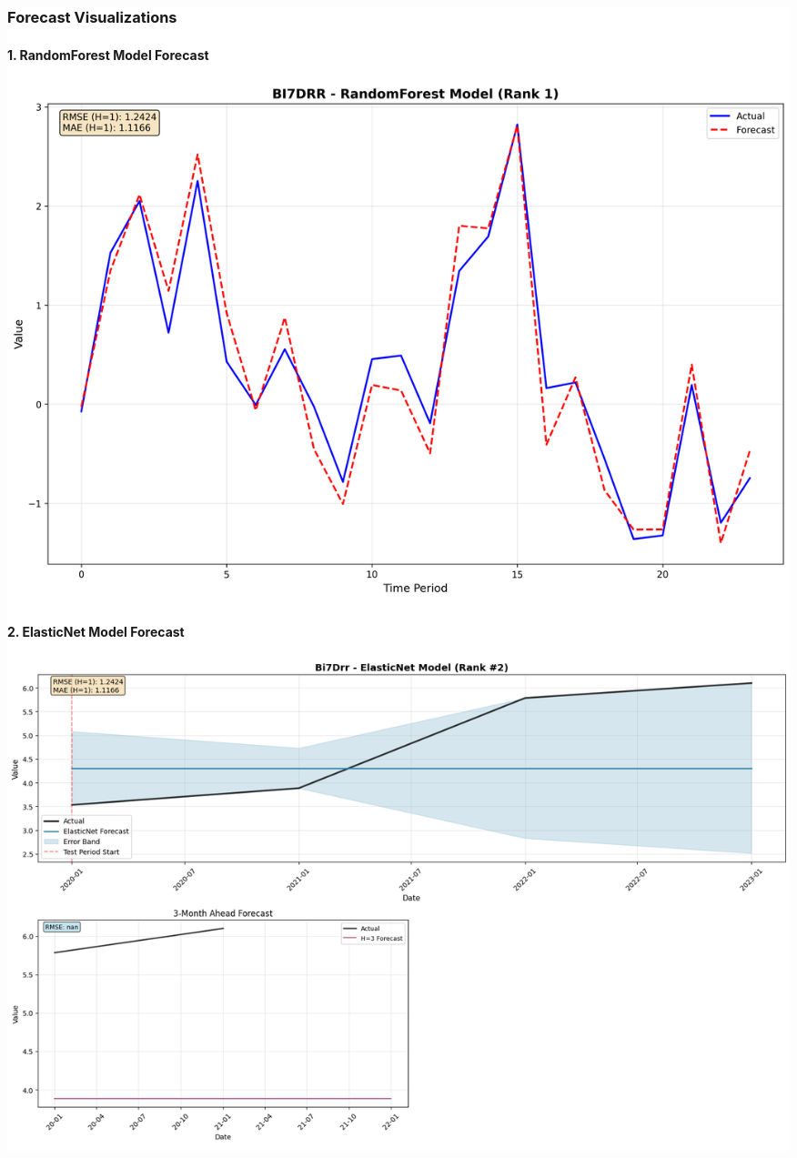 ### Forecast Visualizations

#### 1. RandomForest Model Forecast
![RandomForest Forecast](visualizations/BI7DRR_randomforest_rank1.png)

#### 2. ElasticNet Model Forecast
![ElasticNet Forecast](visualizations/BI7DRR_elasticnet_rank2.png)